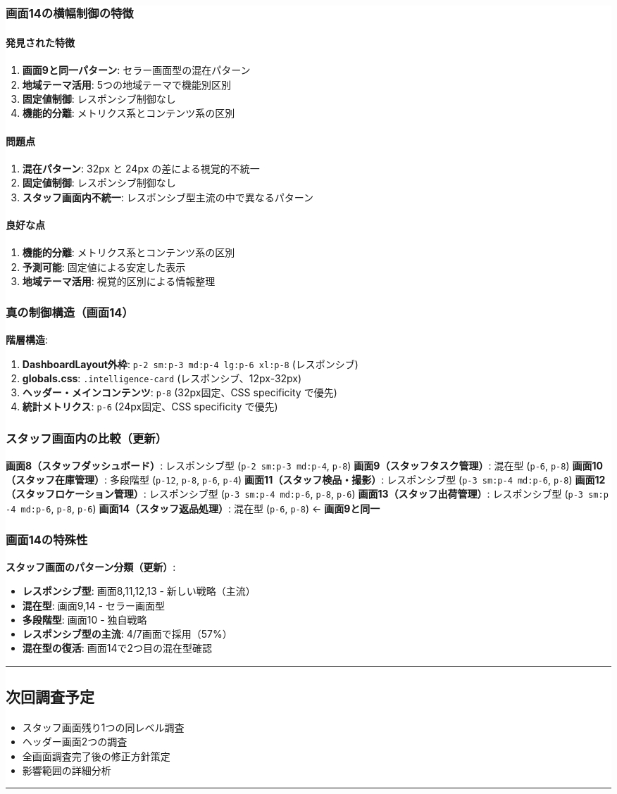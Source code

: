 ### 画面14の横幅制御の特徴

#### 発見された特徴
1. **画面9と同一パターン**: セラー画面型の混在パターン
2. **地域テーマ活用**: 5つの地域テーマで機能別区別
3. **固定値制御**: レスポンシブ制御なし
4. **機能的分離**: メトリクス系とコンテンツ系の区別

#### 問題点
1. **混在パターン**: 32px と 24px の差による視覚的不統一
2. **固定値制御**: レスポンシブ制御なし
3. **スタッフ画面内不統一**: レスポンシブ型主流の中で異なるパターン

#### 良好な点
1. **機能的分離**: メトリクス系とコンテンツ系の区別
2. **予測可能**: 固定値による安定した表示
3. **地域テーマ活用**: 視覚的区別による情報整理

### 真の制御構造（画面14）

**階層構造**:
1. **DashboardLayout外枠**: `p-2 sm:p-3 md:p-4 lg:p-6 xl:p-8` (レスポンシブ)
2. **globals.css**: `.intelligence-card` (レスポンシブ、12px-32px)
3. **ヘッダー・メインコンテンツ**: `p-8` (32px固定、CSS specificity で優先)
4. **統計メトリクス**: `p-6` (24px固定、CSS specificity で優先)

### スタッフ画面内の比較（更新）

**画面8（スタッフダッシュボード）**: レスポンシブ型 (`p-2 sm:p-3 md:p-4`, `p-8`)
**画面9（スタッフタスク管理）**: 混在型 (`p-6`, `p-8`)
**画面10（スタッフ在庫管理）**: 多段階型 (`p-12`, `p-8`, `p-6`, `p-4`)
**画面11（スタッフ検品・撮影）**: レスポンシブ型 (`p-3 sm:p-4 md:p-6`, `p-8`)
**画面12（スタッフロケーション管理）**: レスポンシブ型 (`p-3 sm:p-4 md:p-6`, `p-8`, `p-6`)
**画面13（スタッフ出荷管理）**: レスポンシブ型 (`p-3 sm:p-4 md:p-6`, `p-8`, `p-6`)
**画面14（スタッフ返品処理）**: 混在型 (`p-6`, `p-8`) ← **画面9と同一**

### 画面14の特殊性

**スタッフ画面のパターン分類（更新）**:
- **レスポンシブ型**: 画面8,11,12,13 - 新しい戦略（主流）
- **混在型**: 画面9,14 - セラー画面型
- **多段階型**: 画面10 - 独自戦略
- **レスポンシブ型の主流**: 4/7画面で採用（57%）
- **混在型の復活**: 画面14で2つ目の混在型確認

---

## 次回調査予定
- スタッフ画面残り1つの同レベル調査
- ヘッダー画面2つの調査
- 全画面調査完了後の修正方針策定
- 影響範囲の詳細分析

---